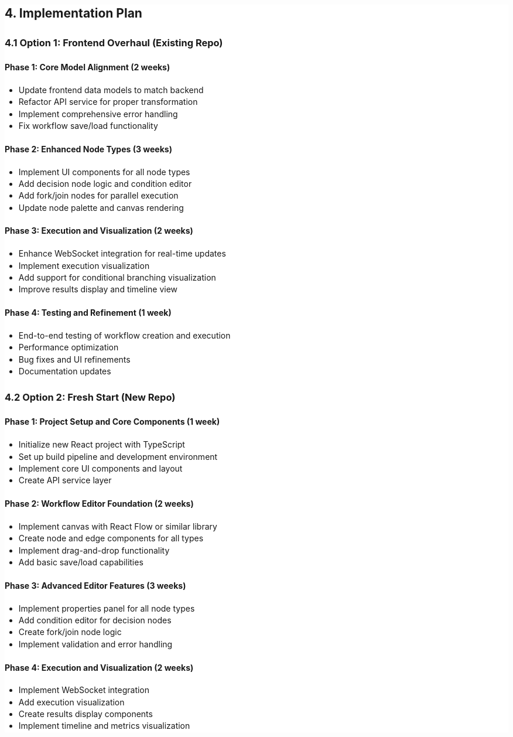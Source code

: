## 4. Implementation Plan

### 4.1 Option 1: Frontend Overhaul (Existing Repo)

#### Phase 1: Core Model Alignment (2 weeks)
- Update frontend data models to match backend
- Refactor API service for proper transformation
- Implement comprehensive error handling
- Fix workflow save/load functionality

#### Phase 2: Enhanced Node Types (3 weeks)
- Implement UI components for all node types
- Add decision node logic and condition editor
- Add fork/join nodes for parallel execution
- Update node palette and canvas rendering

#### Phase 3: Execution and Visualization (2 weeks)
- Enhance WebSocket integration for real-time updates
- Implement execution visualization
- Add support for conditional branching visualization
- Improve results display and timeline view

#### Phase 4: Testing and Refinement (1 week)
- End-to-end testing of workflow creation and execution
- Performance optimization
- Bug fixes and UI refinements
- Documentation updates

### 4.2 Option 2: Fresh Start (New Repo)

#### Phase 1: Project Setup and Core Components (1 week)
- Initialize new React project with TypeScript
- Set up build pipeline and development environment
- Implement core UI components and layout
- Create API service layer

#### Phase 2: Workflow Editor Foundation (2 weeks)
- Implement canvas with React Flow or similar library
- Create node and edge components for all types
- Implement drag-and-drop functionality
- Add basic save/load capabilities

#### Phase 3: Advanced Editor Features (3 weeks)
- Implement properties panel for all node types
- Add condition editor for decision nodes
- Create fork/join node logic
- Implement validation and error handling

#### Phase 4: Execution and Visualization (2 weeks)
- Implement WebSocket integration
- Add execution visualization
- Create results display components
- Implement timeline and metrics visualization
